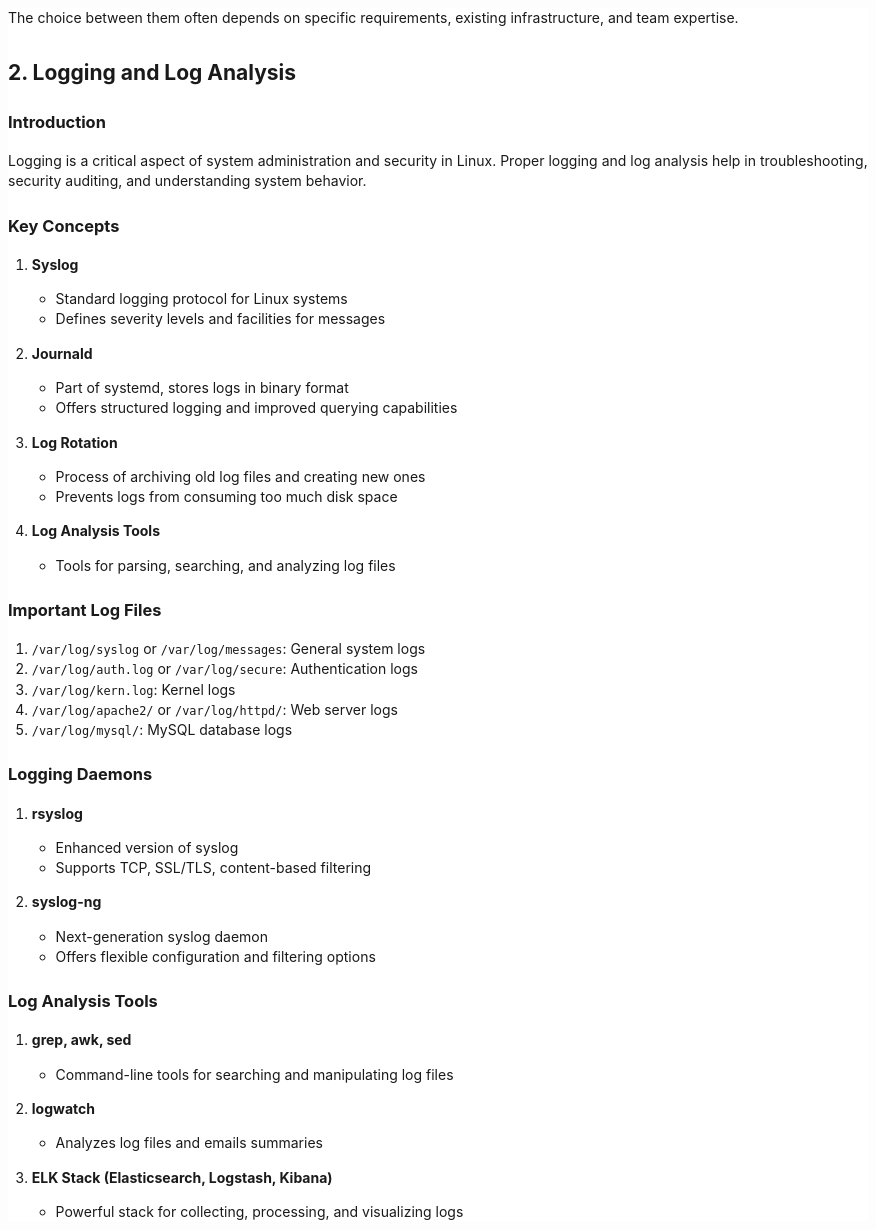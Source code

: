    The choice between them often depends on specific requirements, existing infrastructure, and team expertise.

## 2. Logging and Log Analysis

### Introduction
Logging is a critical aspect of system administration and security in Linux. Proper logging and log analysis help in troubleshooting, security auditing, and understanding system behavior.

### Key Concepts

1. **Syslog**
   - Standard logging protocol for Linux systems
   - Defines severity levels and facilities for messages

2. **Journald**
   - Part of systemd, stores logs in binary format
   - Offers structured logging and improved querying capabilities

3. **Log Rotation**
   - Process of archiving old log files and creating new ones
   - Prevents logs from consuming too much disk space

4. **Log Analysis Tools**
   - Tools for parsing, searching, and analyzing log files

### Important Log Files

1. `/var/log/syslog` or `/var/log/messages`: General system logs
2. `/var/log/auth.log` or `/var/log/secure`: Authentication logs
3. `/var/log/kern.log`: Kernel logs
4. `/var/log/apache2/` or `/var/log/httpd/`: Web server logs
5. `/var/log/mysql/`: MySQL database logs

### Logging Daemons

1. **rsyslog**
   - Enhanced version of syslog
   - Supports TCP, SSL/TLS, content-based filtering

2. **syslog-ng**
   - Next-generation syslog daemon
   - Offers flexible configuration and filtering options

### Log Analysis Tools

1. **grep, awk, sed**
   - Command-line tools for searching and manipulating log files

2. **logwatch**
   - Analyzes log files and emails summaries

3. **ELK Stack (Elasticsearch, Logstash, Kibana)**
   - Powerful stack for collecting, processing, and visualizing logs
